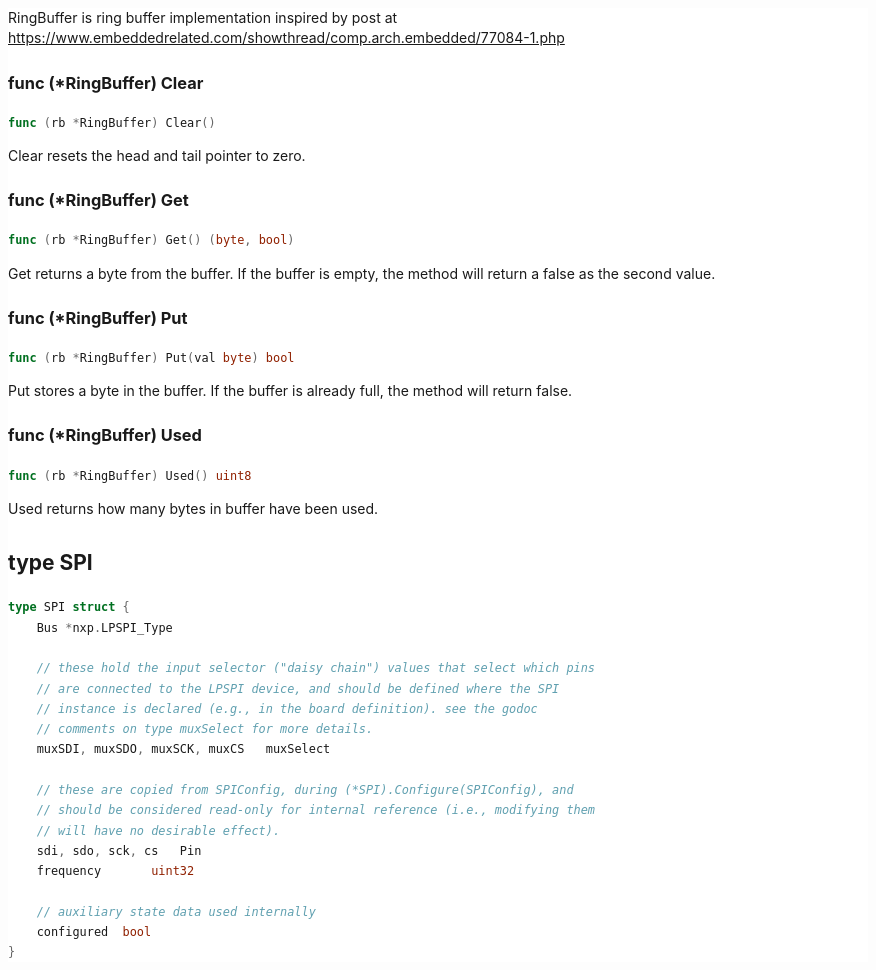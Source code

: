 RingBuffer is ring buffer implementation inspired by post at
https://www.embeddedrelated.com/showthread/comp.arch.embedded/77084-1.php



### func (*RingBuffer) Clear

```go
func (rb *RingBuffer) Clear()
```

Clear resets the head and tail pointer to zero.


### func (*RingBuffer) Get

```go
func (rb *RingBuffer) Get() (byte, bool)
```

Get returns a byte from the buffer. If the buffer is empty,
the method will return a false as the second value.


### func (*RingBuffer) Put

```go
func (rb *RingBuffer) Put(val byte) bool
```

Put stores a byte in the buffer. If the buffer is already
full, the method will return false.


### func (*RingBuffer) Used

```go
func (rb *RingBuffer) Used() uint8
```

Used returns how many bytes in buffer have been used.




## type SPI

```go
type SPI struct {
	Bus	*nxp.LPSPI_Type

	// these hold the input selector ("daisy chain") values that select which pins
	// are connected to the LPSPI device, and should be defined where the SPI
	// instance is declared (e.g., in the board definition). see the godoc
	// comments on type muxSelect for more details.
	muxSDI, muxSDO, muxSCK, muxCS	muxSelect

	// these are copied from SPIConfig, during (*SPI).Configure(SPIConfig), and
	// should be considered read-only for internal reference (i.e., modifying them
	// will have no desirable effect).
	sdi, sdo, sck, cs	Pin
	frequency		uint32

	// auxiliary state data used internally
	configured	bool
}
```
